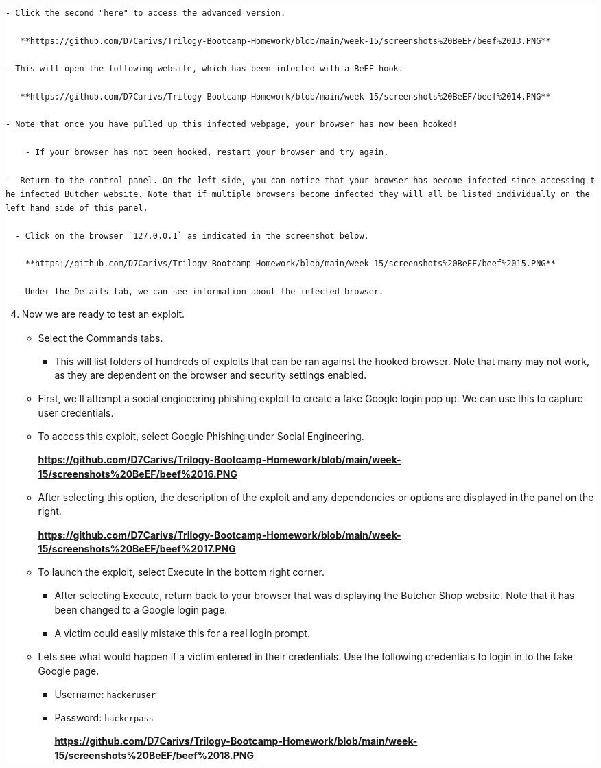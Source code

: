     - Click the second "here" to access the advanced version.  
     
       **https://github.com/D7Carivs/Trilogy-Bootcamp-Homework/blob/main/week-15/screenshots%20BeEF/beef%2013.PNG**

    - This will open the following website, which has been infected with a BeEF hook.

       **https://github.com/D7Carivs/Trilogy-Bootcamp-Homework/blob/main/week-15/screenshots%20BeEF/beef%2014.PNG**

    - Note that once you have pulled up this infected webpage, your browser has now been hooked!

    	- If your browser has not been hooked, restart your browser and try again.

    -  Return to the control panel. On the left side, you can notice that your browser has become infected since accessing the infected Butcher website. Note that if multiple browsers become infected they will all be listed individually on the left hand side of this panel.

      - Click on the browser `127.0.0.1` as indicated in the screenshot below.

        **https://github.com/D7Carivs/Trilogy-Bootcamp-Homework/blob/main/week-15/screenshots%20BeEF/beef%2015.PNG**

      - Under the Details tab, we can see information about the infected browser. 

4. Now we are ready to test an exploit.

    - Select the Commands tabs. 
    
      - This will list folders of hundreds of exploits that can be ran against the hooked browser. Note that many may not work, as they are dependent on the browser and security settings enabled.
  
   - First, we'll attempt a social engineering phishing exploit to create a fake Google login pop up. We can use this to capture user credentials.
     
   - To access this exploit, select Google Phishing under Social Engineering.

       **https://github.com/D7Carivs/Trilogy-Bootcamp-Homework/blob/main/week-15/screenshots%20BeEF/beef%2016.PNG**

   - After selecting this option, the description of the exploit and any dependencies or options are displayed in the panel on the right.

       **https://github.com/D7Carivs/Trilogy-Bootcamp-Homework/blob/main/week-15/screenshots%20BeEF/beef%2017.PNG**

   - To launch the exploit, select Execute in the bottom right corner.

     - After selecting Execute, return back to your browser that was displaying the Butcher Shop website. Note that it has been changed to a Google login page.

     - A victim could easily mistake this for a real login prompt.

   - Lets see what would happen if a victim entered in their credentials. Use the following credentials to login in to the fake Google page. 
     - Username: `hackeruser`
     - Password: `hackerpass`

       **https://github.com/D7Carivs/Trilogy-Bootcamp-Homework/blob/main/week-15/screenshots%20BeEF/beef%2018.PNG**
